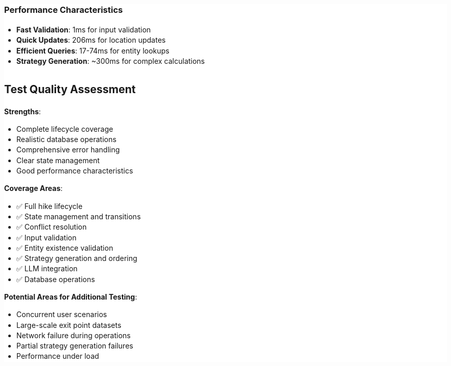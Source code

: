 ### Performance Characteristics
- **Fast Validation**: 1ms for input validation
- **Quick Updates**: 206ms for location updates
- **Efficient Queries**: 17-74ms for entity lookups
- **Strategy Generation**: ~300ms for complex calculations

## Test Quality Assessment

**Strengths**:
- Complete lifecycle coverage
- Realistic database operations
- Comprehensive error handling
- Clear state management
- Good performance characteristics

**Coverage Areas**:
- ✅ Full hike lifecycle
- ✅ State management and transitions
- ✅ Conflict resolution
- ✅ Input validation
- ✅ Entity existence validation
- ✅ Strategy generation and ordering
- ✅ LLM integration
- ✅ Database operations

**Potential Areas for Additional Testing**:
- Concurrent user scenarios
- Large-scale exit point datasets
- Network failure during operations
- Partial strategy generation failures
- Performance under load
